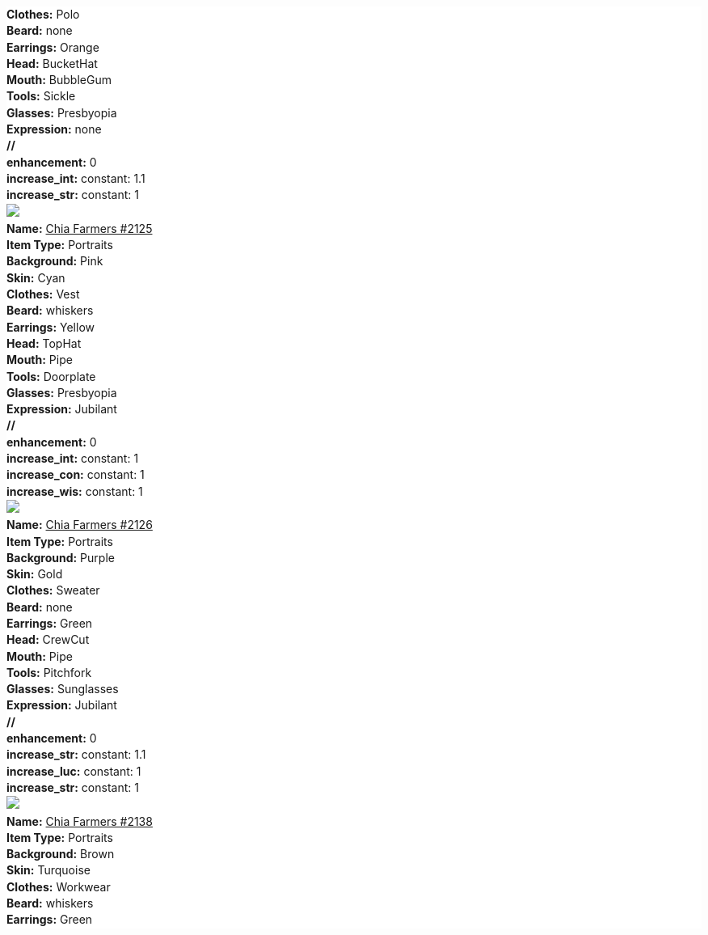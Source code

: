 <div><strong>Clothes:</strong> Polo</div>
<div><strong>Beard:</strong> none</div>
<div><strong>Earrings:</strong> Orange</div>
<div><strong>Head:</strong> BucketHat</div>
<div><strong>Mouth:</strong> BubbleGum</div>
<div><strong>Tools:</strong> Sickle</div>
<div><strong>Glasses:</strong> Presbyopia</div>
<div><strong>Expression:</strong> none</div>
<div><strong>//</strong></div><div><strong>enhancement:</strong> 0</div>
<div><strong>increase_int:</strong> constant: 1.1</div>
<div><strong>increase_str:</strong> constant: 1</div>
</div>
<div class="item_thumbnail">
<a href="https://mintgarden.io/nfts/nft1pqzqylx5y99lrkepyrlwjetp7unx7r3lnfcnnepq5ap2xngf668q08sw90"><img loading="lazy" src="https://assets.mainnet.mintgarden.io/thumbnails/856016cb6b5e2bcdd49ae46d50e15c14d1f1226cb1e6a9923e9de0892c940934.webp"></a>
<div><strong>Name:</strong> <a href="https://mintgarden.io/nfts/nft1pqzqylx5y99lrkepyrlwjetp7unx7r3lnfcnnepq5ap2xngf668q08sw90">Chia Farmers #2125</a></div>
<div><strong>Item Type:</strong> Portraits</div>
<div><strong>Background:</strong> Pink</div>
<div><strong>Skin:</strong> Cyan</div>
<div><strong>Clothes:</strong> Vest</div>
<div><strong>Beard:</strong> whiskers</div>
<div><strong>Earrings:</strong> Yellow</div>
<div><strong>Head:</strong> TopHat</div>
<div><strong>Mouth:</strong> Pipe</div>
<div><strong>Tools:</strong> Doorplate</div>
<div><strong>Glasses:</strong> Presbyopia</div>
<div><strong>Expression:</strong> Jubilant</div>
<div><strong>//</strong></div><div><strong>enhancement:</strong> 0</div>
<div><strong>increase_int:</strong> constant: 1</div>
<div><strong>increase_con:</strong> constant: 1</div>
<div><strong>increase_wis:</strong> constant: 1</div>
</div>
<div class="item_thumbnail">
<a href="https://mintgarden.io/nfts/nft1940xv33ec85nrtuk90acgwn9zddx8p3wm5s5dmgvvmfkjanstp8suelrxl"><img loading="lazy" src="https://assets.mainnet.mintgarden.io/thumbnails/da19923251d166cb6ea25b7c5288a2748bc97fd3ed9ac6157fb6a8ba2d44f8aa.webp"></a>
<div><strong>Name:</strong> <a href="https://mintgarden.io/nfts/nft1940xv33ec85nrtuk90acgwn9zddx8p3wm5s5dmgvvmfkjanstp8suelrxl">Chia Farmers #2126</a></div>
<div><strong>Item Type:</strong> Portraits</div>
<div><strong>Background:</strong> Purple</div>
<div><strong>Skin:</strong> Gold</div>
<div><strong>Clothes:</strong> Sweater</div>
<div><strong>Beard:</strong> none</div>
<div><strong>Earrings:</strong> Green</div>
<div><strong>Head:</strong> CrewCut</div>
<div><strong>Mouth:</strong> Pipe</div>
<div><strong>Tools:</strong> Pitchfork</div>
<div><strong>Glasses:</strong> Sunglasses</div>
<div><strong>Expression:</strong> Jubilant</div>
<div><strong>//</strong></div><div><strong>enhancement:</strong> 0</div>
<div><strong>increase_str:</strong> constant: 1.1</div>
<div><strong>increase_luc:</strong> constant: 1</div>
<div><strong>increase_str:</strong> constant: 1</div>
</div>
<div class="item_thumbnail">
<a href="https://mintgarden.io/nfts/nft12wtlvmz6pjz6mgczs2s6flmrdpvrypamdvkv8k8u02k9xknrjamqutzfff"><img loading="lazy" src="https://assets.mainnet.mintgarden.io/thumbnails/b3c608924c77e830569cee742f3c4a4a6ddfba726e4ea409cdaca48bbf0d79b7.webp"></a>
<div><strong>Name:</strong> <a href="https://mintgarden.io/nfts/nft12wtlvmz6pjz6mgczs2s6flmrdpvrypamdvkv8k8u02k9xknrjamqutzfff">Chia Farmers #2138</a></div>
<div><strong>Item Type:</strong> Portraits</div>
<div><strong>Background:</strong> Brown</div>
<div><strong>Skin:</strong> Turquoise</div>
<div><strong>Clothes:</strong> Workwear</div>
<div><strong>Beard:</strong> whiskers</div>
<div><strong>Earrings:</strong> Green</div>